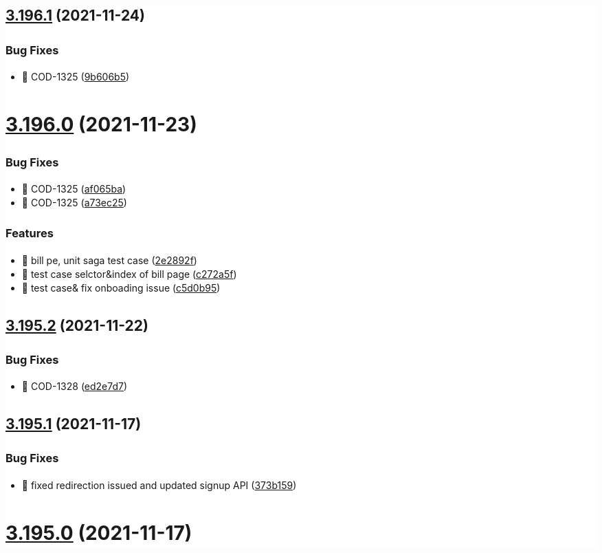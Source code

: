 ## [3.196.1](https://bitbucket.org/codemonk-master/codemonk-fe/compare/v3.196.0...v3.196.1) (2021-11-24)


### Bug Fixes

* 🐛 COD-1325 ([9b606b5](https://bitbucket.org/codemonk-master/codemonk-fe/commits/9b606b584a4654f8692d47d2a99bbace31187b85))

# [3.196.0](https://bitbucket.org/codemonk-master/codemonk-fe/compare/v3.195.2...v3.196.0) (2021-11-23)


### Bug Fixes

* 🐛 COD-1325 ([af065ba](https://bitbucket.org/codemonk-master/codemonk-fe/commits/af065baccfbbc098e852620435619408bba8e28b))
* 🐛 COD-1325 ([a73ec25](https://bitbucket.org/codemonk-master/codemonk-fe/commits/a73ec25d1578ddadd54aae1387df3affcd1d6c78))


### Features

* 🎸 bill pe, unit saga test case ([2e2892f](https://bitbucket.org/codemonk-master/codemonk-fe/commits/2e2892f5fbb4a9b26c4caf0649c2bda8587fcfd8))
* 🎸 test case selctor&index of bill page ([c272a5f](https://bitbucket.org/codemonk-master/codemonk-fe/commits/c272a5f4f4a840d958738b1de6cacba7ba2c5c32))
* 🎸 test case& fix onboading issue ([c5d0b95](https://bitbucket.org/codemonk-master/codemonk-fe/commits/c5d0b950efc1503d9e2e014227923f77f55875eb))

## [3.195.2](https://bitbucket.org/codemonk-master/codemonk-fe/compare/v3.195.1...v3.195.2) (2021-11-22)


### Bug Fixes

* 🐛 COD-1328 ([ed2e7d7](https://bitbucket.org/codemonk-master/codemonk-fe/commits/ed2e7d74b84d250476ab3ebb9f8b5c11b3d372d6))

## [3.195.1](https://bitbucket.org/codemonk-master/codemonk-fe/compare/v3.195.0...v3.195.1) (2021-11-17)


### Bug Fixes

* 🐛 fixed redirection issued and updated signup API ([373b159](https://bitbucket.org/codemonk-master/codemonk-fe/commits/373b159aaf7455f88428194f8c216c7d892e025b))

# [3.195.0](https://bitbucket.org/codemonk-master/codemonk-fe/compare/v3.194.0...v3.195.0) (2021-11-17)
